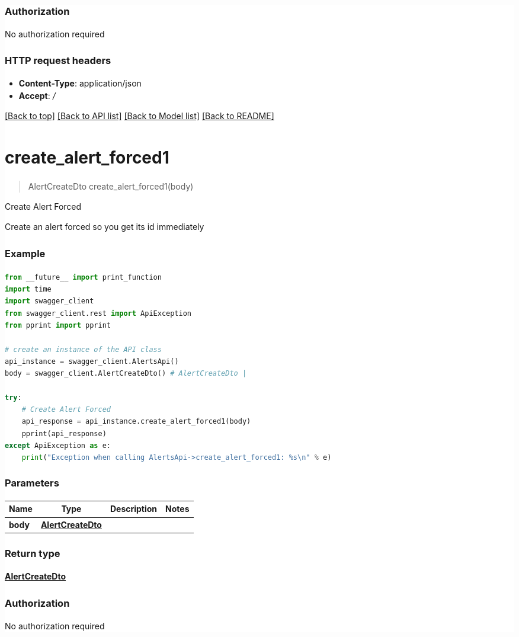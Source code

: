 ### Authorization

No authorization required

### HTTP request headers

 - **Content-Type**: application/json
 - **Accept**: */*

[[Back to top]](#) [[Back to API list]](../README.md#documentation-for-api-endpoints) [[Back to Model list]](../README.md#documentation-for-models) [[Back to README]](../README.md)

# **create_alert_forced1**
> AlertCreateDto create_alert_forced1(body)

Create Alert Forced

Create an alert forced so you get its id immediately

### Example
```python
from __future__ import print_function
import time
import swagger_client
from swagger_client.rest import ApiException
from pprint import pprint

# create an instance of the API class
api_instance = swagger_client.AlertsApi()
body = swagger_client.AlertCreateDto() # AlertCreateDto | 

try:
    # Create Alert Forced
    api_response = api_instance.create_alert_forced1(body)
    pprint(api_response)
except ApiException as e:
    print("Exception when calling AlertsApi->create_alert_forced1: %s\n" % e)
```

### Parameters

Name | Type | Description  | Notes
------------- | ------------- | ------------- | -------------
 **body** | [**AlertCreateDto**](AlertCreateDto.md)|  | 

### Return type

[**AlertCreateDto**](AlertCreateDto.md)

### Authorization

No authorization required
